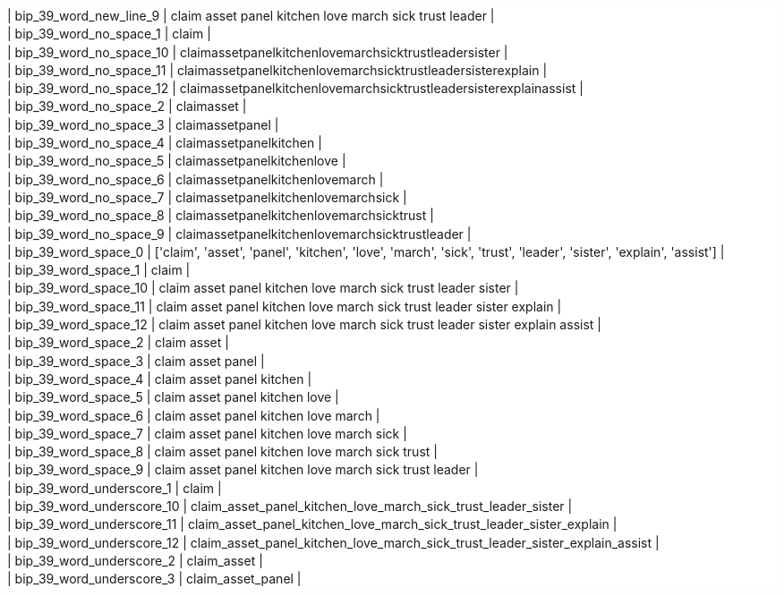 | bip_39_word_new_line_9 | claim
asset
panel
kitchen
love
march
sick
trust
leader |  
| bip_39_word_no_space_1 | claim |  
| bip_39_word_no_space_10 | claimassetpanelkitchenlovemarchsicktrustleadersister |  
| bip_39_word_no_space_11 | claimassetpanelkitchenlovemarchsicktrustleadersisterexplain |  
| bip_39_word_no_space_12 | claimassetpanelkitchenlovemarchsicktrustleadersisterexplainassist |  
| bip_39_word_no_space_2 | claimasset |  
| bip_39_word_no_space_3 | claimassetpanel |  
| bip_39_word_no_space_4 | claimassetpanelkitchen |  
| bip_39_word_no_space_5 | claimassetpanelkitchenlove |  
| bip_39_word_no_space_6 | claimassetpanelkitchenlovemarch |  
| bip_39_word_no_space_7 | claimassetpanelkitchenlovemarchsick |  
| bip_39_word_no_space_8 | claimassetpanelkitchenlovemarchsicktrust |  
| bip_39_word_no_space_9 | claimassetpanelkitchenlovemarchsicktrustleader |  
| bip_39_word_space_0 | ['claim', 'asset', 'panel', 'kitchen', 'love', 'march', 'sick', 'trust', 'leader', 'sister', 'explain', 'assist'] |  
| bip_39_word_space_1 | claim |  
| bip_39_word_space_10 | claim asset panel kitchen love march sick trust leader sister |  
| bip_39_word_space_11 | claim asset panel kitchen love march sick trust leader sister explain |  
| bip_39_word_space_12 | claim asset panel kitchen love march sick trust leader sister explain assist |  
| bip_39_word_space_2 | claim asset |  
| bip_39_word_space_3 | claim asset panel |  
| bip_39_word_space_4 | claim asset panel kitchen |  
| bip_39_word_space_5 | claim asset panel kitchen love |  
| bip_39_word_space_6 | claim asset panel kitchen love march |  
| bip_39_word_space_7 | claim asset panel kitchen love march sick |  
| bip_39_word_space_8 | claim asset panel kitchen love march sick trust |  
| bip_39_word_space_9 | claim asset panel kitchen love march sick trust leader |  
| bip_39_word_underscore_1 | claim |  
| bip_39_word_underscore_10 | claim_asset_panel_kitchen_love_march_sick_trust_leader_sister |  
| bip_39_word_underscore_11 | claim_asset_panel_kitchen_love_march_sick_trust_leader_sister_explain |  
| bip_39_word_underscore_12 | claim_asset_panel_kitchen_love_march_sick_trust_leader_sister_explain_assist |  
| bip_39_word_underscore_2 | claim_asset |  
| bip_39_word_underscore_3 | claim_asset_panel |  